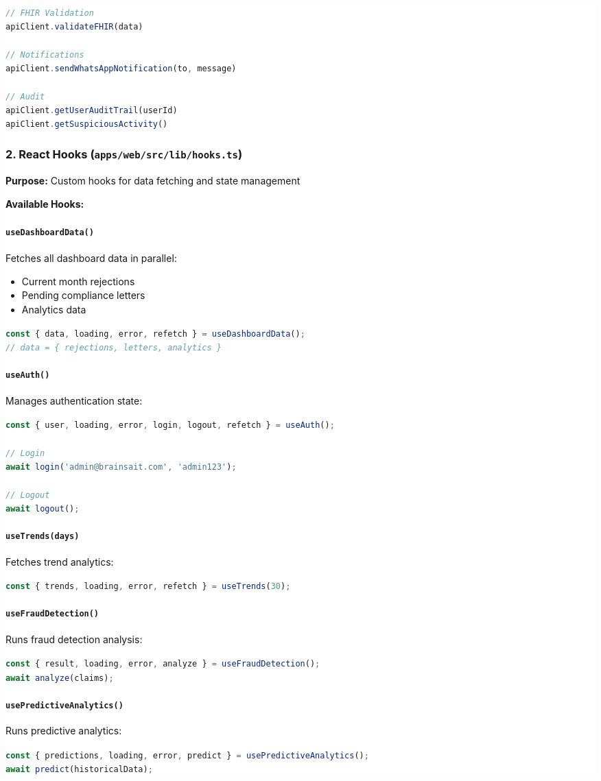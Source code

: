 ```typescript
// FHIR Validation
apiClient.validateFHIR(data)

// Notifications
apiClient.sendWhatsAppNotification(to, message)

// Audit
apiClient.getUserAuditTrail(userId)
apiClient.getSuspiciousActivity()
```

### 2. React Hooks (`apps/web/src/lib/hooks.ts`)

**Purpose:** Custom hooks for data fetching and state management

**Available Hooks:**

#### `useDashboardData()`
Fetches all dashboard data in parallel:
- Current month rejections
- Pending compliance letters
- Analytics data

```typescript
const { data, loading, error, refetch } = useDashboardData();
// data = { rejections, letters, analytics }
```

#### `useAuth()`
Manages authentication state:
```typescript
const { user, loading, error, login, logout, refetch } = useAuth();

// Login
await login('admin@brainsait.com', 'admin123');

// Logout
await logout();
```

#### `useTrends(days)`
Fetches trend analytics:
```typescript
const { trends, loading, error, refetch } = useTrends(30);
```

#### `useFraudDetection()`
Runs fraud detection analysis:
```typescript
const { result, loading, error, analyze } = useFraudDetection();
await analyze(claims);
```

#### `usePredictiveAnalytics()`
Runs predictive analytics:
```typescript
const { predictions, loading, error, predict } = usePredictiveAnalytics();
await predict(historicalData);
```
